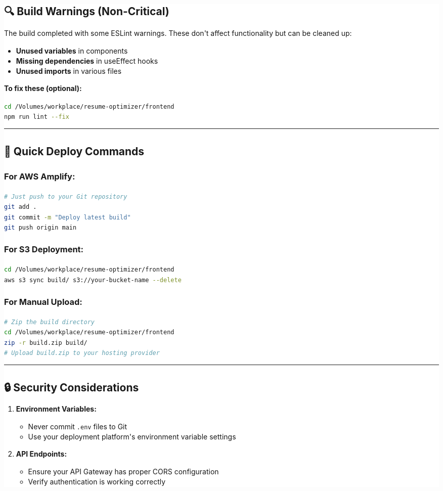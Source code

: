 
## 🔍 **Build Warnings (Non-Critical)**

The build completed with some ESLint warnings. These don't affect functionality but can be cleaned up:

- **Unused variables** in components
- **Missing dependencies** in useEffect hooks
- **Unused imports** in various files

**To fix these (optional):**
```bash
cd /Volumes/workplace/resume-optimizer/frontend
npm run lint --fix
```

---

## 🚀 **Quick Deploy Commands**

### **For AWS Amplify:**
```bash
# Just push to your Git repository
git add .
git commit -m "Deploy latest build"
git push origin main
```

### **For S3 Deployment:**
```bash
cd /Volumes/workplace/resume-optimizer/frontend
aws s3 sync build/ s3://your-bucket-name --delete
```

### **For Manual Upload:**
```bash
# Zip the build directory
cd /Volumes/workplace/resume-optimizer/frontend
zip -r build.zip build/
# Upload build.zip to your hosting provider
```

---

## 🔒 **Security Considerations**

1. **Environment Variables:**
   - Never commit `.env` files to Git
   - Use your deployment platform's environment variable settings

2. **API Endpoints:**
   - Ensure your API Gateway has proper CORS configuration
   - Verify authentication is working correctly
